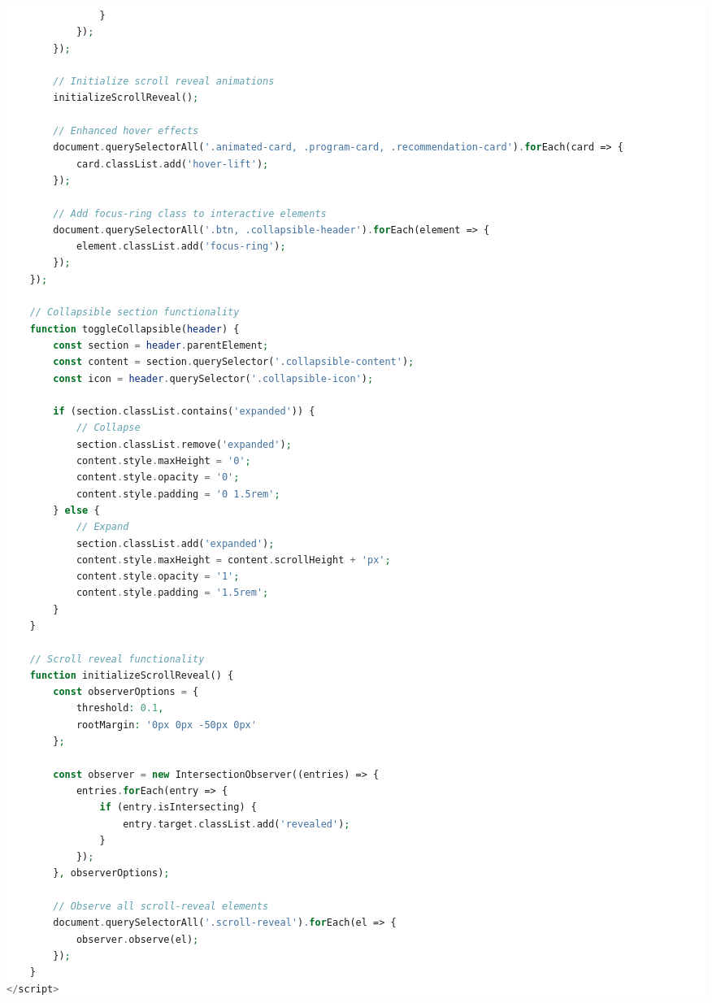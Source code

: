```php
				}
			});
		});
		
		// Initialize scroll reveal animations
		initializeScrollReveal();
		
		// Enhanced hover effects
		document.querySelectorAll('.animated-card, .program-card, .recommendation-card').forEach(card => {
			card.classList.add('hover-lift');
		});
		
		// Add focus-ring class to interactive elements
		document.querySelectorAll('.btn, .collapsible-header').forEach(element => {
			element.classList.add('focus-ring');
		});
	});
	
	// Collapsible section functionality
	function toggleCollapsible(header) {
		const section = header.parentElement;
		const content = section.querySelector('.collapsible-content');
		const icon = header.querySelector('.collapsible-icon');
		
		if (section.classList.contains('expanded')) {
			// Collapse
			section.classList.remove('expanded');
			content.style.maxHeight = '0';
			content.style.opacity = '0';
			content.style.padding = '0 1.5rem';
		} else {
			// Expand
			section.classList.add('expanded');
			content.style.maxHeight = content.scrollHeight + 'px';
			content.style.opacity = '1';
			content.style.padding = '1.5rem';
		}
	}
	
	// Scroll reveal functionality
	function initializeScrollReveal() {
		const observerOptions = {
			threshold: 0.1,
			rootMargin: '0px 0px -50px 0px'
		};
		
		const observer = new IntersectionObserver((entries) => {
			entries.forEach(entry => {
				if (entry.isIntersecting) {
					entry.target.classList.add('revealed');
				}
			});
		}, observerOptions);
		
		// Observe all scroll-reveal elements
		document.querySelectorAll('.scroll-reveal').forEach(el => {
			observer.observe(el);
		});
	}
</script>
```
